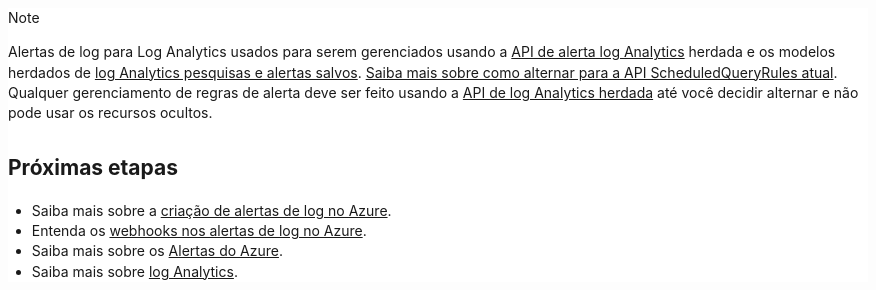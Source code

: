 > [!NOTE]
> Alertas de log para Log Analytics usados para serem gerenciados usando a [API de alerta log Analytics](./api-alerts.md) herdada e os modelos herdados de [log Analytics pesquisas e alertas salvos](../insights/solutions.md). [Saiba mais sobre como alternar para a API ScheduledQueryRules atual](../alerts/alerts-log-api-switch.md). Qualquer gerenciamento de regras de alerta deve ser feito usando a [API de log Analytics herdada](./api-alerts.md) até você decidir alternar e não pode usar os recursos ocultos.

## <a name="next-steps"></a>Próximas etapas

* Saiba mais sobre a [criação de alertas de log no Azure](./alerts-log.md).
* Entenda os [webhooks nos alertas de log no Azure](../alerts/alerts-log-webhook.md).
* Saiba mais sobre os [Alertas do Azure](./alerts-overview.md).
* Saiba mais sobre [log Analytics](../logs/log-query-overview.md).